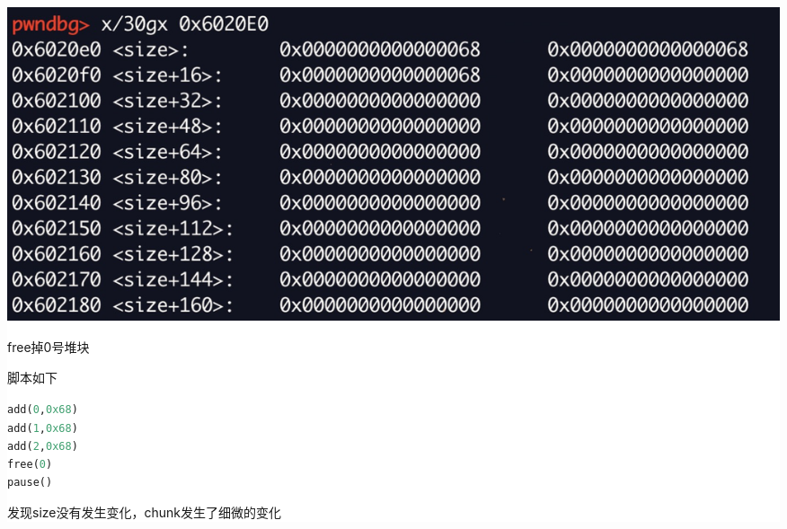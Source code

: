 ![upload successful](/images/pasted-48.png)



free掉0号堆块

脚本如下

```python
add(0,0x68)
add(1,0x68)
add(2,0x68)
free(0)
pause()
```



发现size没有发生变化，chunk发生了细微的变化
